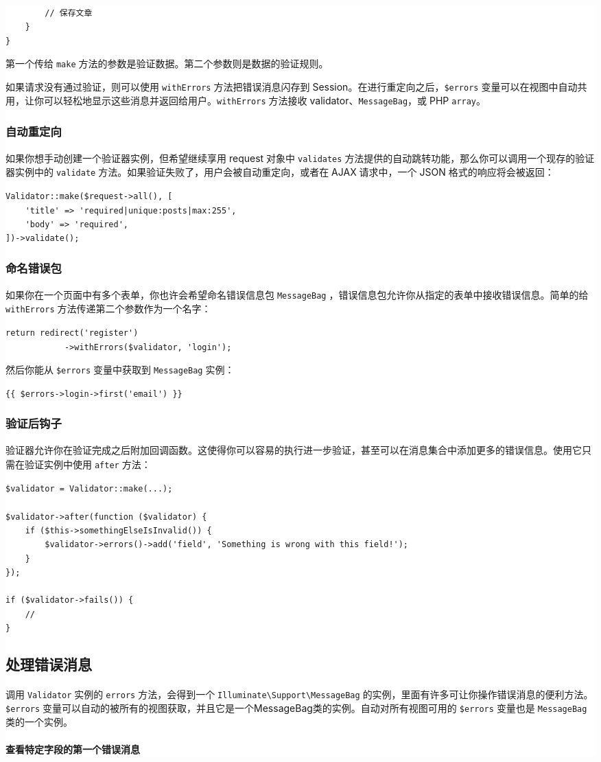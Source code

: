             // 保存文章
        }
    }

第一个传给 `make` 方法的参数是验证数据。第二个参数则是数据的验证规则。

如果请求没有通过验证，则可以使用 `withErrors` 方法把错误消息闪存到 Session。在进行重定向之后，`$errors` 变量可以在视图中自动共用，让你可以轻松地显示这些消息并返回给用户。`withErrors` 方法接收 validator、`MessageBag`，或 PHP `array`。

<a name="automatic-redirection"></a>
### 自动重定向

如果你想手动创建一个验证器实例，但希望继续享用 request 对象中 `validates` 方法提供的自动跳转功能，那么你可以调用一个现存的验证器实例中的 `validate` 方法。如果验证失败了，用户会被自动重定向，或者在 AJAX 请求中，一个 JSON 格式的响应将会被返回：

    Validator::make($request->all(), [
        'title' => 'required|unique:posts|max:255',
        'body' => 'required',
    ])->validate();

<a name="named-error-bags"></a>
### 命名错误包

如果你在一个页面中有多个表单，你也许会希望命名错误信息包 `MessageBag` ，错误信息包允许你从指定的表单中接收错误信息。简单的给 `withErrors` 方法传递第二个参数作为一个名字：

    return redirect('register')
                ->withErrors($validator, 'login');

然后你能从 `$errors` 变量中获取到 `MessageBag` 实例：

    {{ $errors->login->first('email') }}

<a name="after-validation-hook"></a>
### 验证后钩子

验证器允许你在验证完成之后附加回调函数。这使得你可以容易的执行进一步验证，甚至可以在消息集合中添加更多的错误信息。使用它只需在验证实例中使用 `after` 方法：

    $validator = Validator::make(...);

    $validator->after(function ($validator) {
        if ($this->somethingElseIsInvalid()) {
            $validator->errors()->add('field', 'Something is wrong with this field!');
        }
    });

    if ($validator->fails()) {
        //
    }

<a name="working-with-error-messages"></a>
## 处理错误消息

调用 `Validator` 实例的 `errors` 方法，会得到一个 `Illuminate\Support\MessageBag` 的实例，里面有许多可让你操作错误消息的便利方法。`$errors` 变量可以自动的被所有的视图获取，并且它是一个MessageBag类的实例。自动对所有视图可用的 `$errors` 变量也是 `MessageBag` 类的一个实例。

#### 查看特定字段的第一个错误消息

